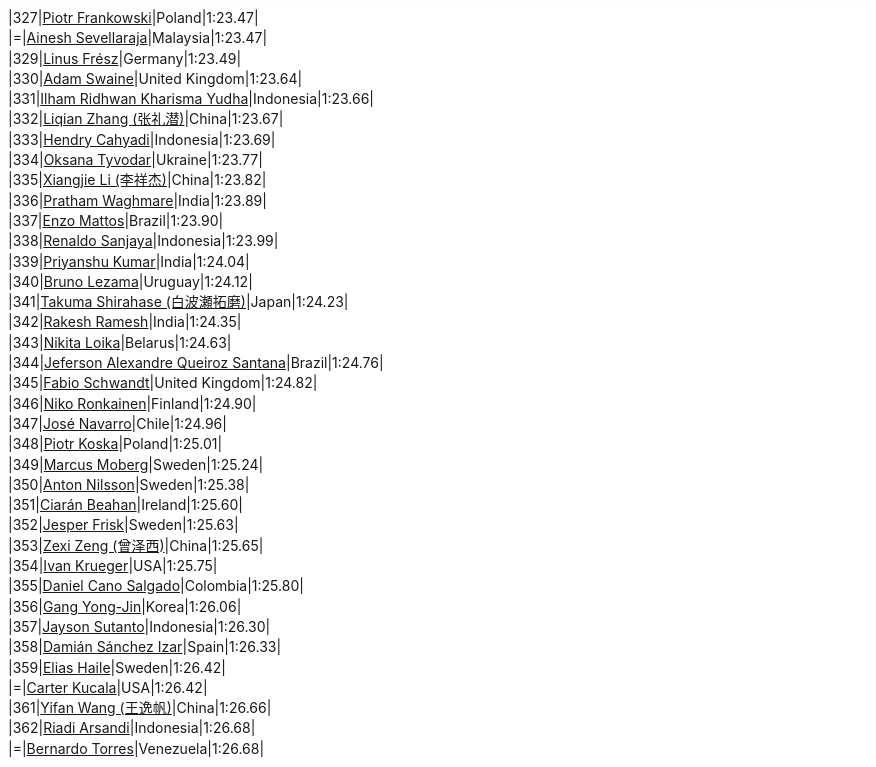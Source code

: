 |327|[Piotr Frankowski](https://www.worldcubeassociation.org/persons/2006FRAN01)|Poland|1:23.47|  
|=|[Ainesh Sevellaraja](https://www.worldcubeassociation.org/persons/2012SEVE01)|Malaysia|1:23.47|  
|329|[Linus Frész](https://www.worldcubeassociation.org/persons/2011FRES01)|Germany|1:23.49|  
|330|[Adam Swaine](https://www.worldcubeassociation.org/persons/2017SWAI01)|United Kingdom|1:23.64|  
|331|[Ilham Ridhwan Kharisma Yudha](https://www.worldcubeassociation.org/persons/2010RUGA01)|Indonesia|1:23.66|  
|332|[Liqian Zhang (张礼潜)](https://www.worldcubeassociation.org/persons/2016ZHAL01)|China|1:23.67|  
|333|[Hendry Cahyadi](https://www.worldcubeassociation.org/persons/2011CAHY03)|Indonesia|1:23.69|  
|334|[Oksana Tyvodar](https://www.worldcubeassociation.org/persons/2012TYVO01)|Ukraine|1:23.77|  
|335|[Xiangjie Li (李祥杰)](https://www.worldcubeassociation.org/persons/2016LIXI04)|China|1:23.82|  
|336|[Pratham Waghmare](https://www.worldcubeassociation.org/persons/2015WAGH02)|India|1:23.89|  
|337|[Enzo Mattos](https://www.worldcubeassociation.org/persons/2015MATT05)|Brazil|1:23.90|  
|338|[Renaldo Sanjaya](https://www.worldcubeassociation.org/persons/2011SANJ01)|Indonesia|1:23.99|  
|339|[Priyanshu Kumar](https://www.worldcubeassociation.org/persons/2014KUMA42)|India|1:24.04|  
|340|[Bruno Lezama](https://www.worldcubeassociation.org/persons/2014LEZA02)|Uruguay|1:24.12|  
|341|[Takuma Shirahase (白波瀬拓磨)](https://www.worldcubeassociation.org/persons/2007SHIR01)|Japan|1:24.23|  
|342|[Rakesh Ramesh](https://www.worldcubeassociation.org/persons/2014RAME03)|India|1:24.35|  
|343|[Nikita Loika](https://www.worldcubeassociation.org/persons/2013LOYK01)|Belarus|1:24.63|  
|344|[Jeferson Alexandre Queiroz Santana](https://www.worldcubeassociation.org/persons/2016SANT16)|Brazil|1:24.76|  
|345|[Fabio Schwandt](https://www.worldcubeassociation.org/persons/2014SCHW02)|United Kingdom|1:24.82|  
|346|[Niko Ronkainen](https://www.worldcubeassociation.org/persons/2010RONK01)|Finland|1:24.90|  
|347|[José Navarro](https://www.worldcubeassociation.org/persons/2011NAVA01)|Chile|1:24.96|  
|348|[Piotr Koska](https://www.worldcubeassociation.org/persons/2014KOSK01)|Poland|1:25.01|  
|349|[Marcus Moberg](https://www.worldcubeassociation.org/persons/2016MOBE01)|Sweden|1:25.24|  
|350|[Anton Nilsson](https://www.worldcubeassociation.org/persons/2015NILS01)|Sweden|1:25.38|  
|351|[Ciarán Beahan](https://www.worldcubeassociation.org/persons/2012BEAH01)|Ireland|1:25.60|  
|352|[Jesper Frisk](https://www.worldcubeassociation.org/persons/2017FRIS01)|Sweden|1:25.63|  
|353|[Zexi Zeng (曾泽西)](https://www.worldcubeassociation.org/persons/2011ZENG01)|China|1:25.65|  
|354|[Ivan Krueger](https://www.worldcubeassociation.org/persons/2016KRUE01)|USA|1:25.75|  
|355|[Daniel Cano Salgado](https://www.worldcubeassociation.org/persons/2011SALG01)|Colombia|1:25.80|  
|356|[Gang Yong-Jin](https://www.worldcubeassociation.org/persons/2015YONG02)|Korea|1:26.06|  
|357|[Jayson Sutanto](https://www.worldcubeassociation.org/persons/2018SUTA01)|Indonesia|1:26.30|  
|358|[Damián Sánchez Izar](https://www.worldcubeassociation.org/persons/2011SANC04)|Spain|1:26.33|  
|359|[Elias Haile](https://www.worldcubeassociation.org/persons/2017HAIL02)|Sweden|1:26.42|  
|=|[Carter Kucala](https://www.worldcubeassociation.org/persons/2015KUCA01)|USA|1:26.42|  
|361|[Yifan Wang (王逸帆)](https://www.worldcubeassociation.org/persons/2017WANY29)|China|1:26.66|  
|362|[Riadi Arsandi](https://www.worldcubeassociation.org/persons/2009ARSA01)|Indonesia|1:26.68|  
|=|[Bernardo Torres](https://www.worldcubeassociation.org/persons/2015TORR12)|Venezuela|1:26.68|  